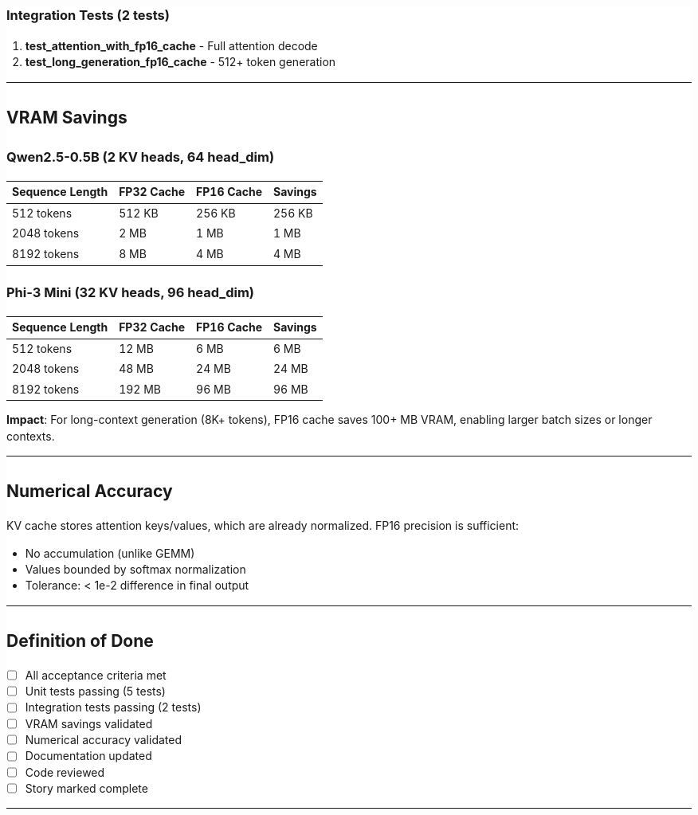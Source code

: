 ### Integration Tests (2 tests)

1. **test_attention_with_fp16_cache** - Full attention decode
2. **test_long_generation_fp16_cache** - 512+ token generation

---

## VRAM Savings

### Qwen2.5-0.5B (2 KV heads, 64 head_dim)

| Sequence Length | FP32 Cache | FP16 Cache | Savings |
|-----------------|------------|------------|---------|
| 512 tokens | 512 KB | 256 KB | 256 KB |
| 2048 tokens | 2 MB | 1 MB | 1 MB |
| 8192 tokens | 8 MB | 4 MB | 4 MB |

### Phi-3 Mini (32 KV heads, 96 head_dim)

| Sequence Length | FP32 Cache | FP16 Cache | Savings |
|-----------------|------------|------------|---------|
| 512 tokens | 12 MB | 6 MB | 6 MB |
| 2048 tokens | 48 MB | 24 MB | 24 MB |
| 8192 tokens | 192 MB | 96 MB | 96 MB |

**Impact**: For long-context generation (8K+ tokens), FP16 cache saves 100+ MB VRAM, enabling larger batch sizes or longer contexts.

---

## Numerical Accuracy

KV cache stores attention keys/values, which are already normalized. FP16 precision is sufficient:
- No accumulation (unlike GEMM)
- Values bounded by softmax normalization
- Tolerance: < 1e-2 difference in final output

---

## Definition of Done

- [ ] All acceptance criteria met
- [ ] Unit tests passing (5 tests)
- [ ] Integration tests passing (2 tests)
- [ ] VRAM savings validated
- [ ] Numerical accuracy validated
- [ ] Documentation updated
- [ ] Code reviewed
- [ ] Story marked complete

---